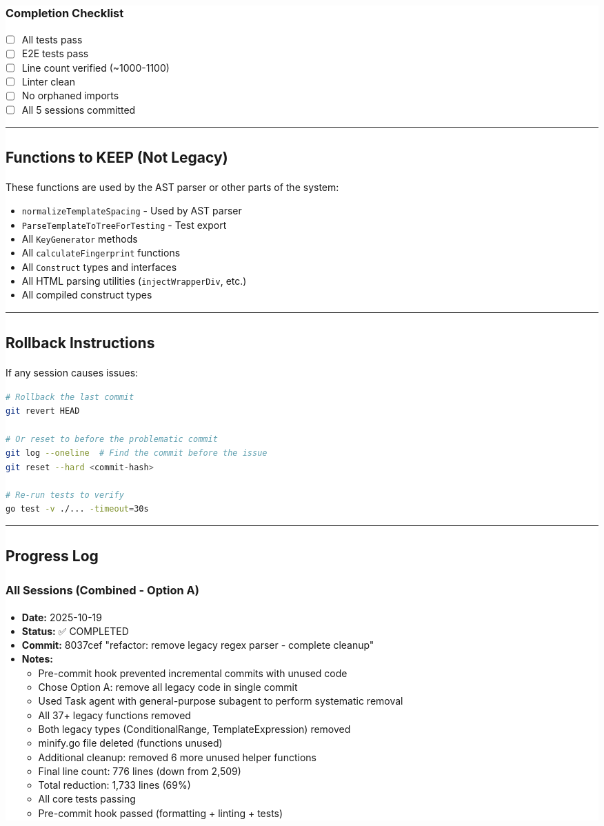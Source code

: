 ### Completion Checklist
- [ ] All tests pass
- [ ] E2E tests pass
- [ ] Line count verified (~1000-1100)
- [ ] Linter clean
- [ ] No orphaned imports
- [ ] All 5 sessions committed

---

## Functions to KEEP (Not Legacy)

These functions are used by the AST parser or other parts of the system:

- `normalizeTemplateSpacing` - Used by AST parser
- `ParseTemplateToTreeForTesting` - Test export
- All `KeyGenerator` methods
- All `calculateFingerprint` functions
- All `Construct` types and interfaces
- All HTML parsing utilities (`injectWrapperDiv`, etc.)
- All compiled construct types

---

## Rollback Instructions

If any session causes issues:

```bash
# Rollback the last commit
git revert HEAD

# Or reset to before the problematic commit
git log --oneline  # Find the commit before the issue
git reset --hard <commit-hash>

# Re-run tests to verify
go test -v ./... -timeout=30s
```

---

## Progress Log

### All Sessions (Combined - Option A)
- **Date:** 2025-10-19
- **Status:** ✅ COMPLETED
- **Commit:** 8037cef "refactor: remove legacy regex parser - complete cleanup"
- **Notes:**
  - Pre-commit hook prevented incremental commits with unused code
  - Chose Option A: remove all legacy code in single commit
  - Used Task agent with general-purpose subagent to perform systematic removal
  - All 37+ legacy functions removed
  - Both legacy types (ConditionalRange, TemplateExpression) removed
  - minify.go file deleted (functions unused)
  - Additional cleanup: removed 6 more unused helper functions
  - Final line count: 776 lines (down from 2,509)
  - Total reduction: 1,733 lines (69%)
  - All core tests passing
  - Pre-commit hook passed (formatting + linting + tests)
